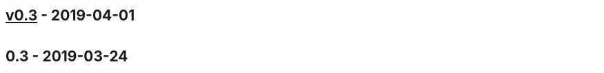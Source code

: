 <a name="v0.3"></a>
## [v0.3] - 2019-04-01

<a name="0.3"></a>
## 0.3 - 2019-03-24

[Unreleased]: https://github.com/eclanp/graphjin/compare/v0.13.22...HEAD
[v0.13.22]: https://github.com/eclanp/graphjin/compare/v0.13.21...v0.13.22
[v0.13.21]: https://github.com/eclanp/graphjin/compare/v0.13.20...v0.13.21
[v0.13.20]: https://github.com/eclanp/graphjin/compare/v0.13.19...v0.13.20
[v0.13.19]: https://github.com/eclanp/graphjin/compare/v0.13.18...v0.13.19
[v0.13.18]: https://github.com/eclanp/graphjin/compare/v0.13.17...v0.13.18
[v0.13.17]: https://github.com/eclanp/graphjin/compare/v0.13.16...v0.13.17
[v0.13.16]: https://github.com/eclanp/graphjin/compare/v0.13.15...v0.13.16
[v0.13.15]: https://github.com/eclanp/graphjin/compare/v0.13.14...v0.13.15
[v0.13.14]: https://github.com/eclanp/graphjin/compare/v0.13.13...v0.13.14
[v0.13.13]: https://github.com/eclanp/graphjin/compare/v0.13.12...v0.13.13
[v0.13.12]: https://github.com/eclanp/graphjin/compare/v0.13.11...v0.13.12
[v0.13.11]: https://github.com/eclanp/graphjin/compare/v0.13.10...v0.13.11
[v0.13.10]: https://github.com/eclanp/graphjin/compare/v0.13.9...v0.13.10
[v0.13.9]: https://github.com/eclanp/graphjin/compare/v0.13.8...v0.13.9
[v0.13.8]: https://github.com/eclanp/graphjin/compare/v0.13.7...v0.13.8
[v0.13.7]: https://github.com/eclanp/graphjin/compare/v0.13.6...v0.13.7
[v0.13.6]: https://github.com/eclanp/graphjin/compare/v0.13.5...v0.13.6
[v0.13.5]: https://github.com/eclanp/graphjin/compare/v0.13.4...v0.13.5
[v0.13.4]: https://github.com/eclanp/graphjin/compare/v0.13.3...v0.13.4
[v0.13.3]: https://github.com/eclanp/graphjin/compare/v0.13.2...v0.13.3
[v0.13.2]: https://github.com/eclanp/graphjin/compare/v0.13.1...v0.13.2
[v0.13.1]: https://github.com/eclanp/graphjin/compare/v0.13.0...v0.13.1
[v0.13.0]: https://github.com/eclanp/graphjin/compare/v0.12.49...v0.13.0
[v0.12.49]: https://github.com/eclanp/graphjin/compare/v0.12.48...v0.12.49
[v0.12.48]: https://github.com/eclanp/graphjin/compare/v0.12.47...v0.12.48
[v0.12.47]: https://github.com/eclanp/graphjin/compare/v0.12.46...v0.12.47
[v0.12.46]: https://github.com/eclanp/graphjin/compare/v0.12.45...v0.12.46
[v0.12.45]: https://github.com/eclanp/graphjin/compare/v0.12.44...v0.12.45
[v0.12.44]: https://github.com/eclanp/graphjin/compare/v0.12.43...v0.12.44
[v0.12.43]: https://github.com/eclanp/graphjin/compare/v0.12.42...v0.12.43
[v0.12.42]: https://github.com/eclanp/graphjin/compare/v0.12.41...v0.12.42
[v0.12.41]: https://github.com/eclanp/graphjin/compare/v0.12.40...v0.12.41
[v0.12.40]: https://github.com/eclanp/graphjin/compare/v0.12.39...v0.12.40
[v0.12.39]: https://github.com/eclanp/graphjin/compare/v0.12.38...v0.12.39
[v0.12.38]: https://github.com/eclanp/graphjin/compare/v0.12.37...v0.12.38
[v0.12.37]: https://github.com/eclanp/graphjin/compare/v0.12.36...v0.12.37
[v0.12.36]: https://github.com/eclanp/graphjin/compare/v0.12.35...v0.12.36
[v0.12.35]: https://github.com/eclanp/graphjin/compare/v0.12.34...v0.12.35
[v0.12.34]: https://github.com/eclanp/graphjin/compare/v0.12.33...v0.12.34
[v0.12.33]: https://github.com/eclanp/graphjin/compare/v0.12.32...v0.12.33
[v0.12.32]: https://github.com/eclanp/graphjin/compare/v0.12.31...v0.12.32
[v0.12.31]: https://github.com/eclanp/graphjin/compare/v0.12.30...v0.12.31
[v0.12.30]: https://github.com/eclanp/graphjin/compare/v0.12.29...v0.12.30
[v0.12.29]: https://github.com/eclanp/graphjin/compare/v0.12.28...v0.12.29
[v0.12.28]: https://github.com/eclanp/graphjin/compare/v0.12.27...v0.12.28
[v0.12.27]: https://github.com/eclanp/graphjin/compare/v0.12.26...v0.12.27
[v0.12.26]: https://github.com/eclanp/graphjin/compare/v0.12.25...v0.12.26
[v0.12.25]: https://github.com/eclanp/graphjin/compare/v0.12.24...v0.12.25
[v0.12.24]: https://github.com/eclanp/graphjin/compare/v0.12.23...v0.12.24
[v0.12.23]: https://github.com/eclanp/graphjin/compare/v0.12.22...v0.12.23
[v0.12.22]: https://github.com/eclanp/graphjin/compare/v0.12.21...v0.12.22
[v0.12.21]: https://github.com/eclanp/graphjin/compare/v0.12.20...v0.12.21
[v0.12.20]: https://github.com/eclanp/graphjin/compare/v0.12.19...v0.12.20
[v0.12.19]: https://github.com/eclanp/graphjin/compare/v0.12.18...v0.12.19
[v0.12.18]: https://github.com/eclanp/graphjin/compare/v0.12.17...v0.12.18
[v0.12.17]: https://github.com/eclanp/graphjin/compare/v0.12.16...v0.12.17
[v0.12.16]: https://github.com/eclanp/graphjin/compare/v0.12.15...v0.12.16
[v0.12.15]: https://github.com/eclanp/graphjin/compare/v0.12.14...v0.12.15
[v0.12.14]: https://github.com/eclanp/graphjin/compare/v0.12.13...v0.12.14
[v0.12.13]: https://github.com/eclanp/graphjin/compare/v0.12.12...v0.12.13
[v0.12.12]: https://github.com/eclanp/graphjin/compare/v0.12.11...v0.12.12
[v0.12.11]: https://github.com/eclanp/graphjin/compare/v0.12.10...v0.12.11
[v0.12.10]: https://github.com/eclanp/graphjin/compare/v0.12.9...v0.12.10
[v0.12.9]: https://github.com/eclanp/graphjin/compare/v0.12.8...v0.12.9
[v0.12.8]: https://github.com/eclanp/graphjin/compare/v0.12.7...v0.12.8
[v0.12.7]: https://github.com/eclanp/graphjin/compare/v0.12.6...v0.12.7
[v0.12.6]: https://github.com/eclanp/graphjin/compare/v0.12.5...v0.12.6
[v0.12.5]: https://github.com/eclanp/graphjin/compare/v0.12.4...v0.12.5
[v0.12.4]: https://github.com/eclanp/graphjin/compare/v0.12.3...v0.12.4
[v0.12.3]: https://github.com/eclanp/graphjin/compare/v0.12.2...v0.12.3
[v0.12.2]: https://github.com/eclanp/graphjin/compare/v0.12.1...v0.12.2
[v0.12.1]: https://github.com/eclanp/graphjin/compare/v0.12.0...v0.12.1
[v0.12.0]: https://github.com/eclanp/graphjin/compare/v0.11.9...v0.12.0
[v0.11.9]: https://github.com/eclanp/graphjin/compare/v0.11.8...v0.11.9
[v0.11.8]: https://github.com/eclanp/graphjin/compare/v0.11.7...v0.11.8
[v0.11.7]: https://github.com/eclanp/graphjin/compare/v0.11.6...v0.11.7
[v0.11.6]: https://github.com/eclanp/graphjin/compare/v0.11.5...v0.11.6
[v0.11.5]: https://github.com/eclanp/graphjin/compare/v0.11.4...v0.11.5

[v0.11.4]: https://github.com/eclanp/graphjin/compare/v0.11.3...v0.11.4
[v0.11.3]: https://github.com/eclanp/graphjin/compare/v0.11.2...v0.11.3
[v0.11.2]: https://github.com/eclanp/graphjin/compare/v0.11.1...v0.11.2
[v0.11.1]: https://github.com/eclanp/graphjin/compare/v0.11...v0.11.1
[v0.11]: https://github.com/eclanp/graphjin/compare/v0.10.1...v0.11
[v0.10.1]: https://github.com/eclanp/graphjin/compare/v0.10...v0.10.1
[v0.10]: https://github.com/eclanp/graphjin/compare/v0.9...v0.10
[v0.9]: https://github.com/eclanp/graphjin/compare/v0.8...v0.9
[v0.8]: https://github.com/eclanp/graphjin/compare/v0.7...v0.8
[v0.7]: https://github.com/eclanp/graphjin/compare/v0.6...v0.7
[v0.6]: https://github.com/eclanp/graphjin/compare/v0.5...v0.6
[v0.5]: https://github.com/eclanp/graphjin/compare/v0.4...v0.5
[v0.4]: https://github.com/eclanp/graphjin/compare/v0.3...v0.4
[v0.3]: https://github.com/eclanp/graphjin/compare/0.3...v0.3